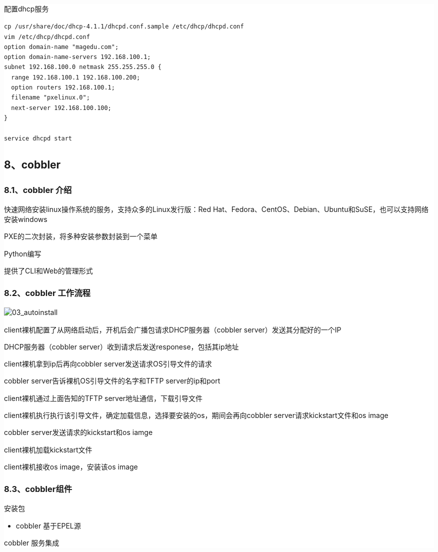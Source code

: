 配置dhcp服务

```
cp /usr/share/doc/dhcp-4.1.1/dhcpd.conf.sample /etc/dhcp/dhcpd.conf
vim /etc/dhcp/dhcpd.conf
option domain-name "magedu.com";
option domain-name-servers 192.168.100.1;
subnet 192.168.100.0 netmask 255.255.255.0 {
  range 192.168.100.1 192.168.100.200;
  option routers 192.168.100.1;
  filename "pxelinux.0";
  next-server 192.168.100.100;
}

service dhcpd start
```

## 8、cobbler

### 8.1、cobbler 介绍

快速网络安装linux操作系统的服务，支持众多的Linux发行版：Red Hat、Fedora、CentOS、Debian、Ubuntu和SuSE，也可以支持网络安装windows

PXE的二次封装，将多种安装参数封装到一个菜单

Python编写

提供了CLI和Web的管理形式

### 8.2、cobbler 工作流程

![03_autoinstall](http://images.zsjshao.net/linux_basic/20-autoinstall/03_autoinstall.png)

client裸机配置了从网络启动后，开机后会广播包请求DHCP服务器（cobbler server）发送其分配好的一个IP

DHCP服务器（cobbler server）收到请求后发送responese，包括其ip地址

client裸机拿到ip后再向cobbler server发送请求OS引导文件的请求

cobbler server告诉裸机OS引导文件的名字和TFTP server的ip和port

client裸机通过上面告知的TFTP server地址通信，下载引导文件

client裸机执行执行该引导文件，确定加载信息，选择要安装的os，期间会再向cobbler server请求kickstart文件和os image

cobbler server发送请求的kickstart和os iamge

client裸机加载kickstart文件

client裸机接收os image，安装该os image

### 8.3、cobbler组件

安装包

- cobbler 基于EPEL源

cobbler 服务集成
